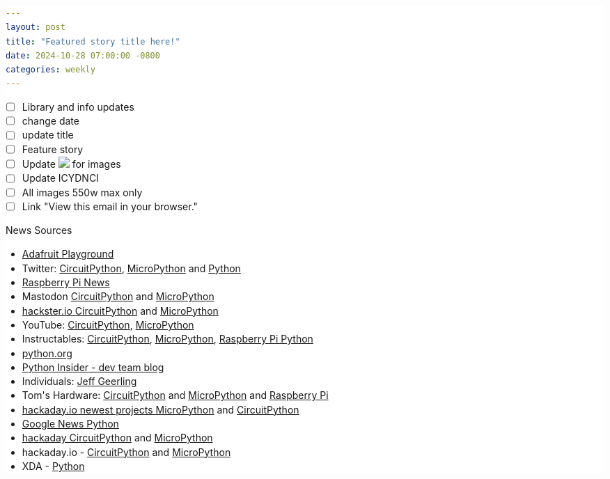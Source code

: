 ```yaml
---
layout: post
title: "Featured story title here!"
date: 2024-10-28 07:00:00 -0800
categories: weekly
---
```


- [ ] Library and info updates
- [ ] change date
- [ ] update title
- [ ] Feature story
- [ ] Update [![](../assets/20241028/)]() for images
- [ ] Update ICYDNCI
- [ ] All images 550w max only
- [ ] Link "View this email in your browser."

News Sources

- [Adafruit Playground](https://adafruit-playground.com/)
- Twitter: [CircuitPython](https://twitter.com/search?q=circuitpython&src=typed_query&f=live), [MicroPython](https://twitter.com/search?q=micropython&src=typed_query&f=live) and [Python](https://twitter.com/search?q=python&src=typed_query)
- [Raspberry Pi News](https://www.raspberrypi.com/news/)
- Mastodon [CircuitPython](https://octodon.social/tags/CircuitPython) and [MicroPython](https://octodon.social/tags/MicroPython)
- [hackster.io CircuitPython](https://www.hackster.io/search?q=circuitpython&i=projects&sort_by=most_recent) and [MicroPython](https://www.hackster.io/search?q=micropython&i=projects&sort_by=most_recent)
- YouTube: [CircuitPython](https://www.youtube.com/results?search_query=circuitpython&sp=CAI%253D), [MicroPython](https://www.youtube.com/results?search_query=micropython&sp=CAI%253D)
- Instructables: [CircuitPython](https://www.instructables.com/search/?q=circuitpython&projects=all&sort=Newest), [MicroPython](https://www.instructables.com/search/?q=micropython&projects=all&sort=Newest), [Raspberry Pi Python](https://www.instructables.com/search/?q=raspberry+pi+python&projects=all&sort=Newest)
- [python.org](https://www.python.org/)
- [Python Insider - dev team blog](https://pythoninsider.blogspot.com/)
- Individuals: [Jeff Geerling](https://www.jeffgeerling.com/blog)
- Tom's Hardware: [CircuitPython](https://www.tomshardware.com/search?searchTerm=circuitpython&articleType=all&sortBy=publishedDate) and [MicroPython](https://www.tomshardware.com/search?searchTerm=micropython&articleType=all&sortBy=publishedDate) and [Raspberry Pi](https://www.tomshardware.com/search?searchTerm=raspberry%20pi&articleType=all&sortBy=publishedDate)
- [hackaday.io newest projects MicroPython](https://hackaday.io/projects?tag=micropython&sort=date) and [CircuitPython](https://hackaday.io/projects?tag=circuitpython&sort=date)
- [Google News Python](https://news.google.com/topics/CAAqIQgKIhtDQkFTRGdvSUwyMHZNRFY2TVY4U0FtVnVLQUFQAQ?hl=en-US&gl=US&ceid=US%3Aen)
- [hackaday CircuitPython](https://hackaday.com/blog/?s=circuitpython) and [MicroPython](https://hackaday.com/blog/?s=micropython)
- hackaday.io - [CircuitPython](https://hackaday.io/search?term=circuitpython) and [MicroPython](https://hackaday.io/search?term=micropython)
- XDA - [Python](https://www.xda-developers.com/search/?q=python)
